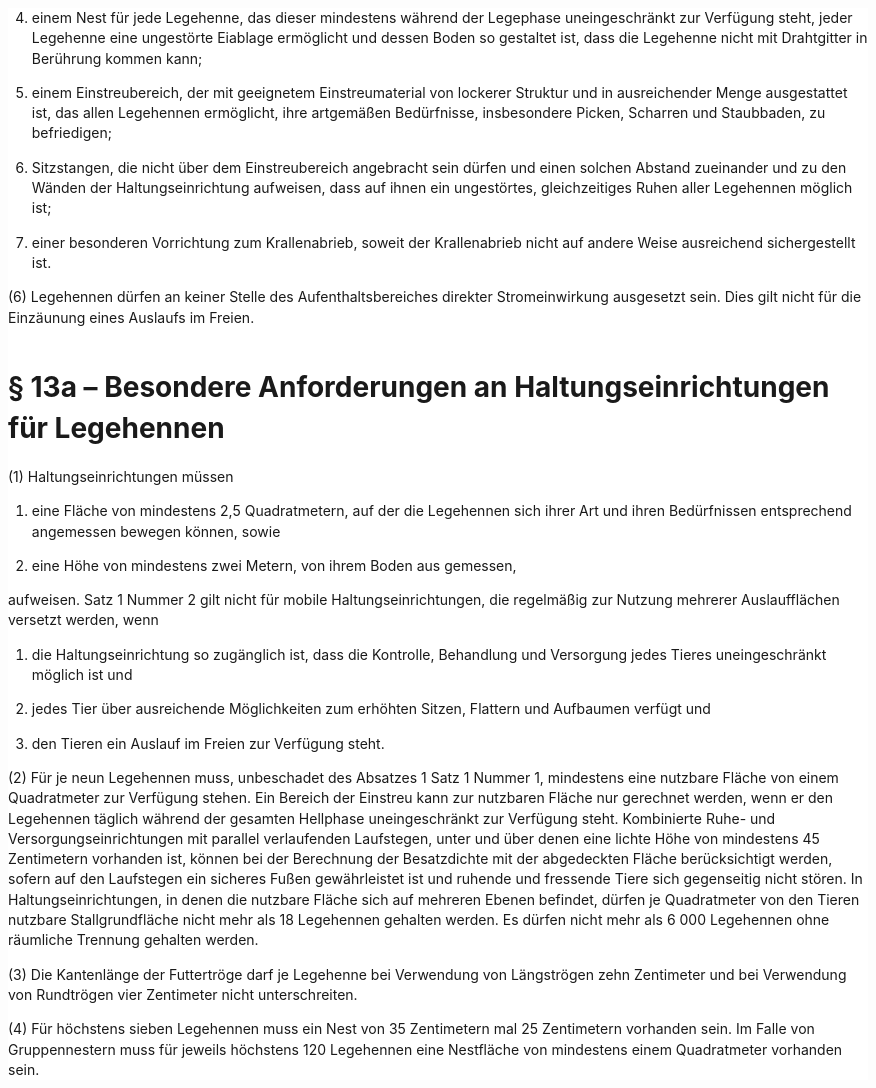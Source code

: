 4. einem Nest für jede Legehenne, das dieser mindestens während der Legephase uneingeschränkt zur Verfügung steht, jeder Legehenne eine ungestörte Eiablage ermöglicht und dessen Boden so gestaltet ist, dass die Legehenne nicht mit Drahtgitter in Berührung kommen kann;

5. einem Einstreubereich, der mit geeignetem Einstreumaterial von lockerer Struktur und in ausreichender Menge ausgestattet ist, das allen Legehennen ermöglicht, ihre artgemäßen Bedürfnisse, insbesondere Picken, Scharren und Staubbaden, zu befriedigen;

6. Sitzstangen, die nicht über dem Einstreubereich angebracht sein dürfen und einen solchen Abstand zueinander und zu den Wänden der Haltungseinrichtung aufweisen, dass auf ihnen ein ungestörtes, gleichzeitiges Ruhen aller Legehennen möglich ist;

7. einer besonderen Vorrichtung zum Krallenabrieb, soweit der Krallenabrieb nicht auf andere Weise ausreichend sichergestellt ist.

(6) Legehennen dürfen an keiner Stelle des Aufenthaltsbereiches direkter Stromeinwirkung ausgesetzt sein. Dies gilt nicht für die Einzäunung eines Auslaufs im Freien.

# § 13a – Besondere Anforderungen an Haltungseinrichtungen für Legehennen

(1) Haltungseinrichtungen müssen

1. eine Fläche von mindestens 2,5 Quadratmetern, auf der die Legehennen sich ihrer Art und ihren Bedürfnissen entsprechend angemessen bewegen können, sowie

2. eine Höhe von mindestens zwei Metern, von ihrem Boden aus gemessen,

aufweisen. Satz 1 Nummer 2 gilt nicht für mobile Haltungseinrichtungen, die regelmäßig zur Nutzung mehrerer Auslaufflächen versetzt werden, wenn

1. die Haltungseinrichtung so zugänglich ist, dass die Kontrolle, Behandlung und Versorgung jedes Tieres uneingeschränkt möglich ist und

2. jedes Tier über ausreichende Möglichkeiten zum erhöhten Sitzen, Flattern und Aufbaumen verfügt und

3. den Tieren ein Auslauf im Freien zur Verfügung steht.

(2) Für je neun Legehennen muss, unbeschadet des Absatzes 1 Satz 1 Nummer 1, mindestens eine nutzbare Fläche von einem Quadratmeter zur Verfügung stehen. Ein Bereich der Einstreu kann zur nutzbaren Fläche nur gerechnet werden, wenn er den Legehennen täglich während der gesamten Hellphase uneingeschränkt zur Verfügung steht. Kombinierte Ruhe- und Versorgungseinrichtungen mit parallel verlaufenden Laufstegen, unter und über denen eine lichte Höhe von mindestens 45 Zentimetern vorhanden ist, können bei der Berechnung der Besatzdichte mit der abgedeckten Fläche berücksichtigt werden, sofern auf den Laufstegen ein sicheres Fußen gewährleistet ist und ruhende und fressende Tiere sich gegenseitig nicht stören. In Haltungseinrichtungen, in denen die nutzbare Fläche sich auf mehreren Ebenen befindet, dürfen je Quadratmeter von den Tieren nutzbare Stallgrundfläche nicht mehr als 18 Legehennen gehalten werden. Es dürfen nicht mehr als 6 000 Legehennen ohne räumliche Trennung gehalten werden.

(3) Die Kantenlänge der Futtertröge darf je Legehenne bei Verwendung von Längströgen zehn Zentimeter und bei Verwendung von Rundtrögen vier Zentimeter nicht unterschreiten.

(4) Für höchstens sieben Legehennen muss ein Nest von 35 Zentimetern mal 25 Zentimetern vorhanden sein. Im Falle von Gruppennestern muss für jeweils höchstens 120 Legehennen eine Nestfläche von mindestens einem Quadratmeter vorhanden sein.
